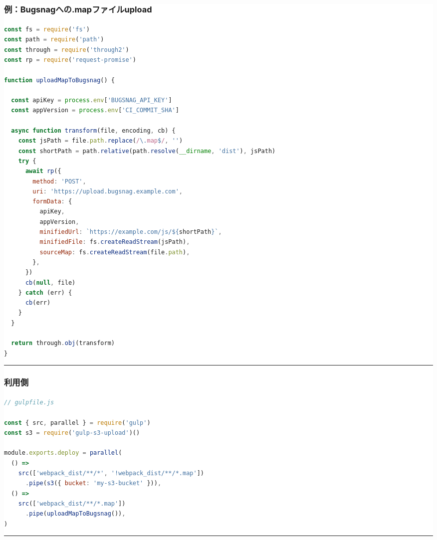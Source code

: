 
### 例：Bugsnagへの.mapファイルupload

```js
const fs = require('fs')
const path = require('path')
const through = require('through2')
const rp = require('request-promise')

function uploadMapToBugsnag() {

  const apiKey = process.env['BUGSNAG_API_KEY']
  const appVersion = process.env['CI_COMMIT_SHA']

  async function transform(file, encoding, cb) {
    const jsPath = file.path.replace(/\.map$/, '')
    const shortPath = path.relative(path.resolve(__dirname, 'dist'), jsPath)
    try {
      await rp({
        method: 'POST',
        uri: 'https://upload.bugsnag.example.com',
        formData: {
          apiKey,
          appVersion,
          minifiedUrl: `https://example.com/js/${shortPath}`,
          minifiedFile: fs.createReadStream(jsPath),
          sourceMap: fs.createReadStream(file.path),
        },
      })
      cb(null, file)
    } catch (err) {
      cb(err)
    }
  }

  return through.obj(transform)
}
```

---

### 利用側

```js
// gulpfile.js

const { src, parallel } = require('gulp')
const s3 = require('gulp-s3-upload')()

module.exports.deploy = parallel(
  () =>
    src(['webpack_dist/**/*', '!webpack_dist/**/*.map'])
      .pipe(s3({ bucket: 'my-s3-bucket' })),
  () => 
    src(['webpack_dist/**/*.map'])
      .pipe(uploadMapToBugsnag()),
)
```

---